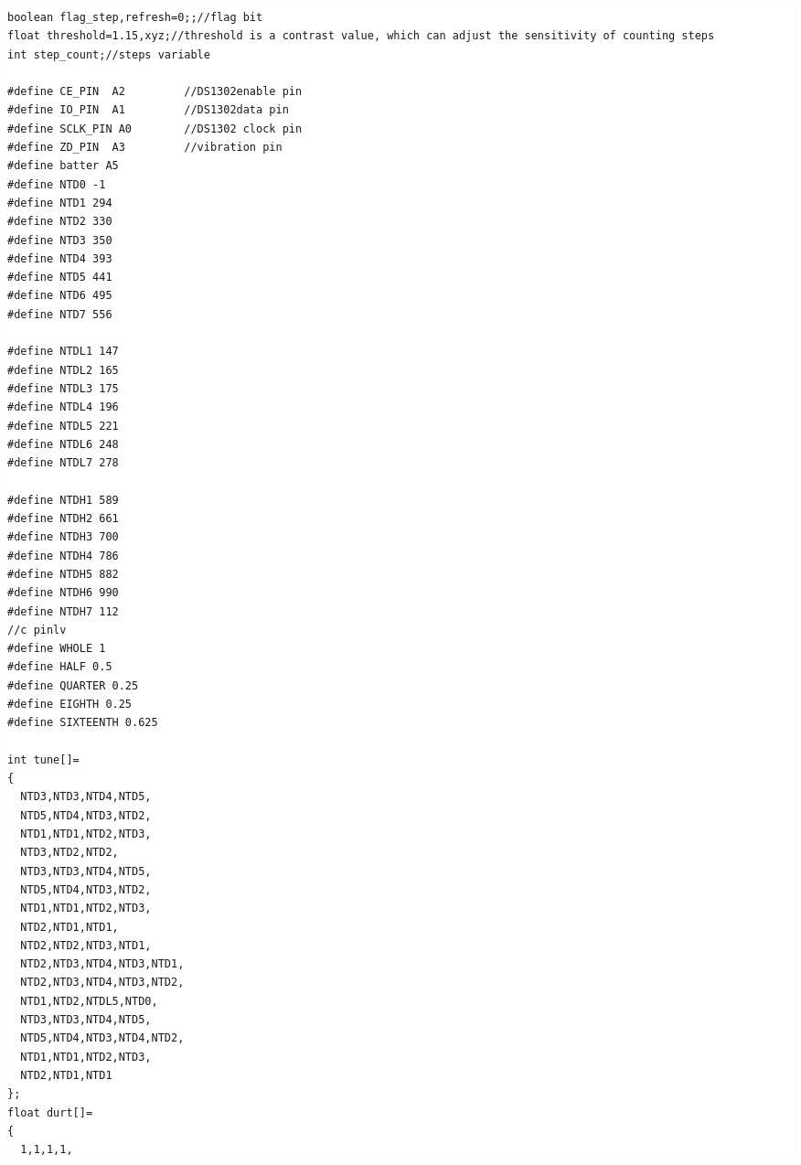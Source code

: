 ```
boolean flag_step,refresh=0;;//flag bit
float threshold=1.15,xyz;//threshold is a contrast value, which can adjust the sensitivity of counting steps 
int step_count;//steps variable

#define CE_PIN  A2         //DS1302enable pin
#define IO_PIN  A1         //DS1302data pin
#define SCLK_PIN A0        //DS1302 clock pin
#define ZD_PIN  A3         //vibration pin
#define batter A5
#define NTD0 -1
#define NTD1 294
#define NTD2 330
#define NTD3 350
#define NTD4 393
#define NTD5 441
#define NTD6 495
#define NTD7 556

#define NTDL1 147
#define NTDL2 165
#define NTDL3 175
#define NTDL4 196
#define NTDL5 221
#define NTDL6 248
#define NTDL7 278

#define NTDH1 589
#define NTDH2 661
#define NTDH3 700
#define NTDH4 786
#define NTDH5 882
#define NTDH6 990
#define NTDH7 112
//c pinlv
#define WHOLE 1
#define HALF 0.5
#define QUARTER 0.25
#define EIGHTH 0.25
#define SIXTEENTH 0.625

int tune[]=
{
  NTD3,NTD3,NTD4,NTD5,
  NTD5,NTD4,NTD3,NTD2,
  NTD1,NTD1,NTD2,NTD3,
  NTD3,NTD2,NTD2,
  NTD3,NTD3,NTD4,NTD5,
  NTD5,NTD4,NTD3,NTD2,
  NTD1,NTD1,NTD2,NTD3,
  NTD2,NTD1,NTD1,
  NTD2,NTD2,NTD3,NTD1,
  NTD2,NTD3,NTD4,NTD3,NTD1,
  NTD2,NTD3,NTD4,NTD3,NTD2,
  NTD1,NTD2,NTDL5,NTD0,
  NTD3,NTD3,NTD4,NTD5,
  NTD5,NTD4,NTD3,NTD4,NTD2,
  NTD1,NTD1,NTD2,NTD3,
  NTD2,NTD1,NTD1
};
float durt[]=
{
  1,1,1,1,
```